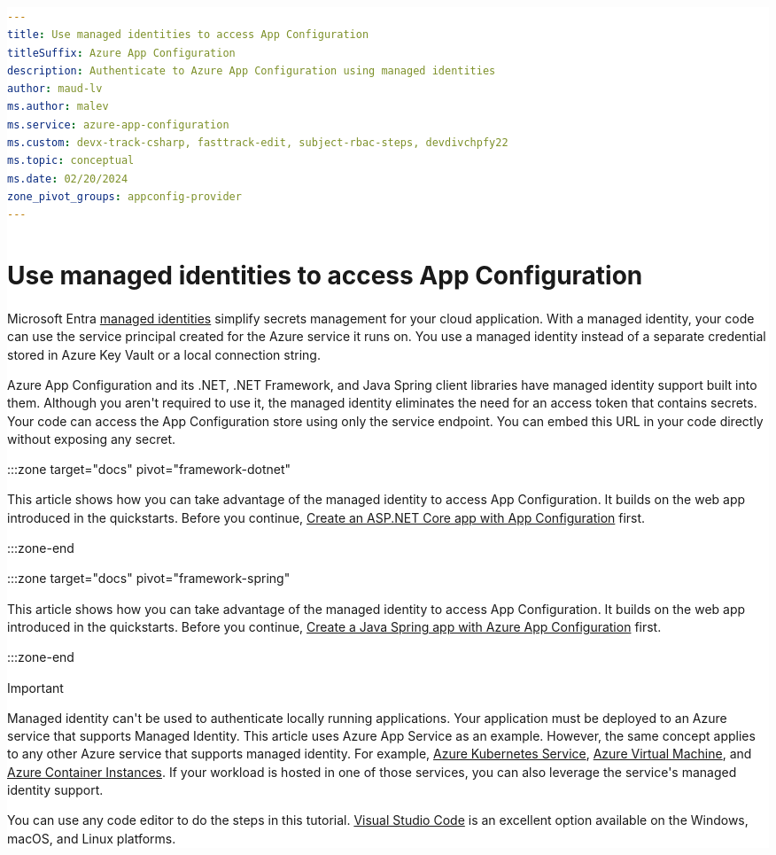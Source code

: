 ```yaml
---
title: Use managed identities to access App Configuration
titleSuffix: Azure App Configuration
description: Authenticate to Azure App Configuration using managed identities
author: maud-lv
ms.author: malev
ms.service: azure-app-configuration
ms.custom: devx-track-csharp, fasttrack-edit, subject-rbac-steps, devdivchpfy22
ms.topic: conceptual
ms.date: 02/20/2024
zone_pivot_groups: appconfig-provider
---
```

# Use managed identities to access App Configuration

Microsoft Entra [managed identities](../active-directory/managed-identities-azure-resources/overview.md) simplify secrets management for your cloud application. With a managed identity, your code can use the service principal created for the Azure service it runs on. You use a managed identity instead of a separate credential stored in Azure Key Vault or a local connection string.

Azure App Configuration and its .NET, .NET Framework, and Java Spring client libraries have managed identity support built into them. Although you aren't required to use it, the managed identity eliminates the need for an access token that contains secrets. Your code can access the App Configuration store using only the service endpoint. You can embed this URL in your code directly without exposing any secret.

:::zone target="docs" pivot="framework-dotnet"

This article shows how you can take advantage of the managed identity to access App Configuration. It builds on the web app introduced in the quickstarts. Before you continue, [Create an ASP.NET Core app with App Configuration](./quickstart-aspnet-core-app.md) first.

:::zone-end

:::zone target="docs" pivot="framework-spring"

This article shows how you can take advantage of the managed identity to access App Configuration. It builds on the web app introduced in the quickstarts. Before you continue, [Create a Java Spring app with Azure App Configuration](./quickstart-java-spring-app.md) first.

:::zone-end

> [!IMPORTANT]
> Managed identity can't be used to authenticate locally running applications. Your application must be deployed to an Azure service that supports Managed Identity. This article uses Azure App Service as an example. However, the same concept applies to any other Azure service that supports managed identity. For example, [Azure Kubernetes Service](/azure/aks/use-azure-ad-pod-identity), [Azure Virtual Machine](../active-directory/managed-identities-azure-resources/qs-configure-portal-windows-vm.md), and [Azure Container Instances](/azure/container-instances/container-instances-managed-identity). If your workload is hosted in one of those services, you can also leverage the service's managed identity support.

You can use any code editor to do the steps in this tutorial. [Visual Studio Code](https://code.visualstudio.com/) is an excellent option available on the Windows, macOS, and Linux platforms.
